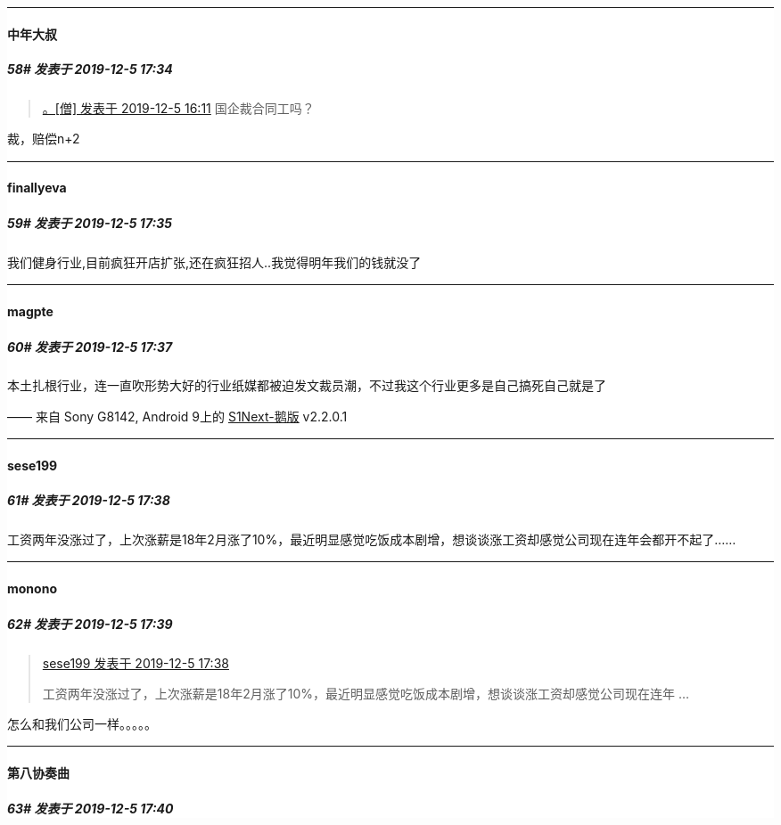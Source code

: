 
-----

####  中年大叔  
##### 58#       发表于 2019-12-5 17:34


<blockquote><a href="httphttps://bbs.saraba1st.com/2b/forum.php?mod=redirect&amp;goto=findpost&amp;pid=45732805&amp;ptid=1880437" target="_blank">。[僧] 发表于 2019-12-5 16:11</a>
国企裁合同工吗？</blockquote>
裁，赔偿n+2


-----

####  finallyeva  
##### 59#       发表于 2019-12-5 17:35


我们健身行业,目前疯狂开店扩张,还在疯狂招人..我觉得明年我们的钱就没了


-----

####  magpte  
##### 60#       发表于 2019-12-5 17:37


本土扎根行业，连一直吹形势大好的行业纸媒都被迫发文裁员潮，不过我这个行业更多是自己搞死自己就是了

—— 来自 Sony G8142, Android 9上的 [S1Next-鹅版](https://github.com/ykrank/S1-Next/releases) v2.2.0.1


-----

####  sese199  
##### 61#       发表于 2019-12-5 17:38


工资两年没涨过了，上次涨薪是18年2月涨了10%，最近明显感觉吃饭成本剧增，想谈谈涨工资却感觉公司现在连年会都开不起了……


-----

####  monono  
##### 62#       发表于 2019-12-5 17:39


<blockquote><a href="httphttps://bbs.saraba1st.com/2b/forum.php?mod=redirect&amp;goto=findpost&amp;pid=45733970&amp;ptid=1880437" target="_blank">sese199 发表于 2019-12-5 17:38</a>

工资两年没涨过了，上次涨薪是18年2月涨了10%，最近明显感觉吃饭成本剧增，想谈谈涨工资却感觉公司现在连年 ...</blockquote>
怎么和我们公司一样。。。。。


-----

####  第八协奏曲  
##### 63#       发表于 2019-12-5 17:40

